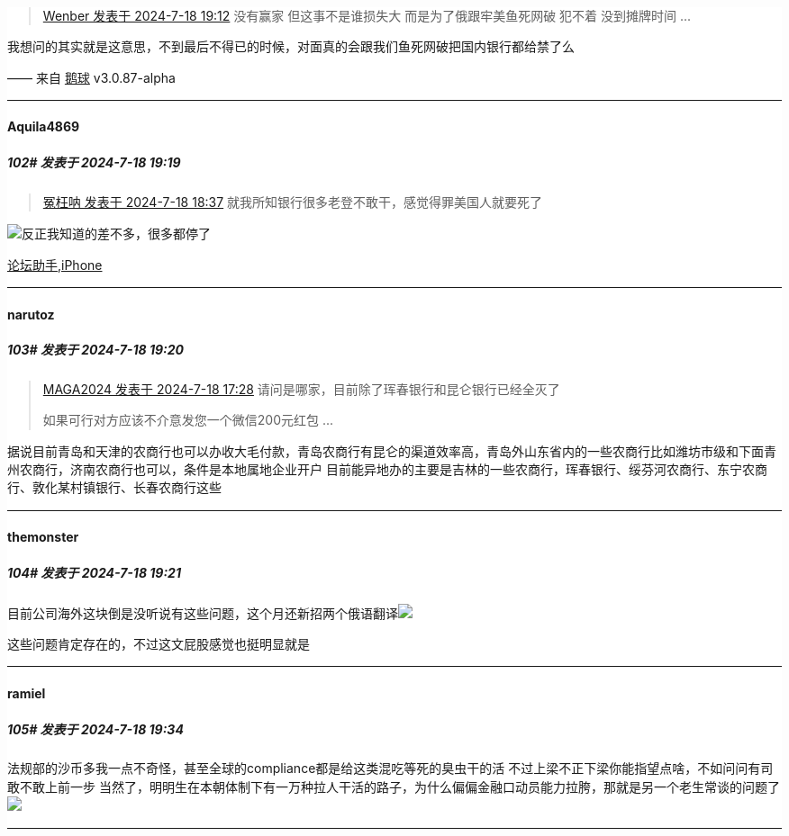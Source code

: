<blockquote><a href="httphttps://bbs.saraba1st.com/2b/forum.php?mod=redirect&amp;goto=findpost&amp;pid=65627831&amp;ptid=2191915" target="_blank">Wenber 发表于 2024-7-18 19:12</a>
没有赢家 但这事不是谁损失大 而是为了俄跟牢美鱼死网破 犯不着 没到摊牌时间 ...</blockquote>
我想问的其实就是这意思，不到最后不得已的时候，对面真的会跟我们鱼死网破把国内银行都给禁了么

—— 来自 [鹅球](https://www.pgyer.com/xfPejhuq) v3.0.87-alpha


*****

####  Aquila4869  
##### 102#       发表于 2024-7-18 19:19

<blockquote><a href="httphttps://bbs.saraba1st.com/2b/forum.php?mod=redirect&amp;goto=findpost&amp;pid=65627548&amp;ptid=2191915" target="_blank">冤枉呐 发表于 2024-7-18 18:37</a>
就我所知银行很多老登不敢干，感觉得罪美国人就要死了</blockquote>
<img src="https://static.saraba1st.com/image/smiley/face2017/067.png" referrerpolicy="no-referrer">反正我知道的差不多，很多都停了

[论坛助手,iPhone](https://bbs.saraba1st.com/2b/forum.php?mod=viewthread&amp;tid=2029836)

*****

####  narutoz  
##### 103#       发表于 2024-7-18 19:20

<blockquote><a href="httphttps://bbs.saraba1st.com/2b/forum.php?mod=redirect&amp;goto=findpost&amp;pid=65626907&amp;ptid=2191915" target="_blank">MAGA2024 发表于 2024-7-18 17:28</a>
请问是哪家，目前除了珲春银行和昆仑银行已经全灭了

如果可行对方应该不介意发您一个微信200元红包 ...</blockquote>
据说目前青岛和天津的农商行也可以办收大毛付款，青岛农商行有昆仑的渠道效率高，青岛外山东省内的一些农商行比如潍坊市级和下面青州农商行，济南农商行也可以，条件是本地属地企业开户
目前能异地办的主要是吉林的一些农商行，珲春银行、绥芬河农商行、东宁农商行、敦化某村镇银行、长春农商行这些

*****

####  themonster  
##### 104#       发表于 2024-7-18 19:21

目前公司海外这块倒是没听说有这些问题，这个月还新招两个俄语翻译<img src="https://static.saraba1st.com/image/smiley/face2017/009.gif" referrerpolicy="no-referrer">

这些问题肯定存在的，不过这文屁股感觉也挺明显就是


*****

####  ramiel  
##### 105#       发表于 2024-7-18 19:34

法规部的沙币多我一点不奇怪，甚至全球的compliance都是给这类混吃等死的臭虫干的活
不过上梁不正下梁你能指望点啥，不如问问有司敢不敢上前一步
当然了，明明生在本朝体制下有一万种拉人干活的路子，为什么偏偏金融口动员能力拉胯，那就是另一个老生常谈的问题了<img src="https://static.saraba1st.com/image/smiley/face2017/049.png" referrerpolicy="no-referrer">


*****
